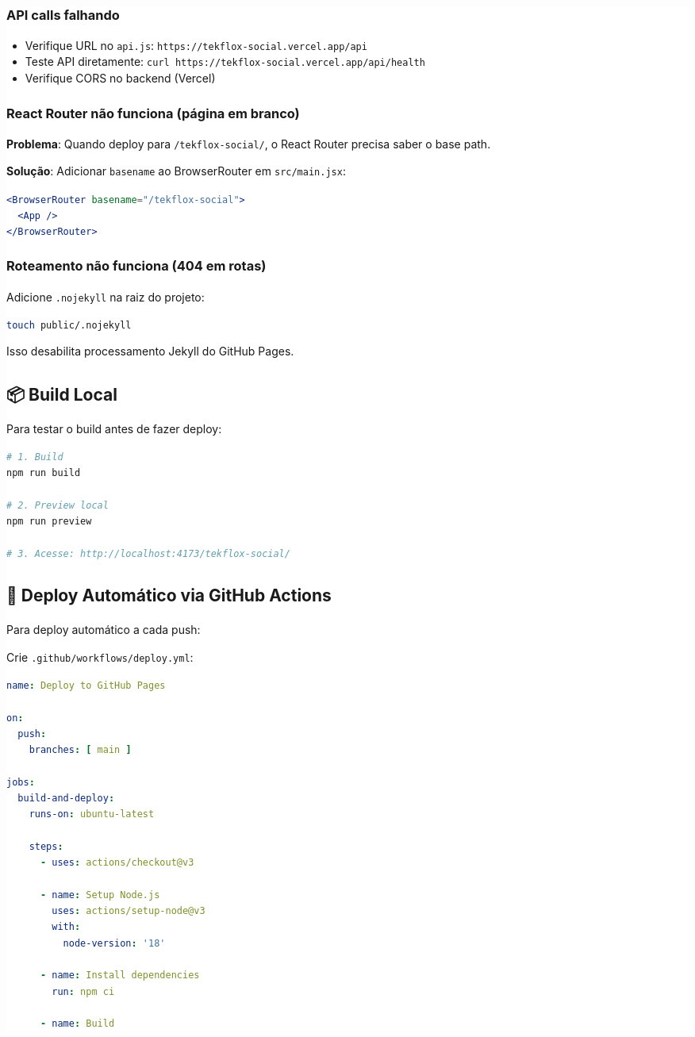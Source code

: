 ### API calls falhando
- Verifique URL no `api.js`: `https://tekflox-social.vercel.app/api`
- Teste API diretamente: `curl https://tekflox-social.vercel.app/api/health`
- Verifique CORS no backend (Vercel)

### React Router não funciona (página em branco)
**Problema**: Quando deploy para `/tekflox-social/`, o React Router precisa saber o base path.

**Solução**: Adicionar `basename` ao BrowserRouter em `src/main.jsx`:
```jsx
<BrowserRouter basename="/tekflox-social">
  <App />
</BrowserRouter>
```

### Roteamento não funciona (404 em rotas)
Adicione `.nojekyll` na raiz do projeto:
```bash
touch public/.nojekyll
```

Isso desabilita processamento Jekyll do GitHub Pages.

## 📦 Build Local

Para testar o build antes de fazer deploy:

```bash
# 1. Build
npm run build

# 2. Preview local
npm run preview

# 3. Acesse: http://localhost:4173/tekflox-social/
```

## 🚀 Deploy Automático via GitHub Actions

Para deploy automático a cada push:

Crie `.github/workflows/deploy.yml`:

```yaml
name: Deploy to GitHub Pages

on:
  push:
    branches: [ main ]

jobs:
  build-and-deploy:
    runs-on: ubuntu-latest
    
    steps:
      - uses: actions/checkout@v3
      
      - name: Setup Node.js
        uses: actions/setup-node@v3
        with:
          node-version: '18'
          
      - name: Install dependencies
        run: npm ci
        
      - name: Build
```